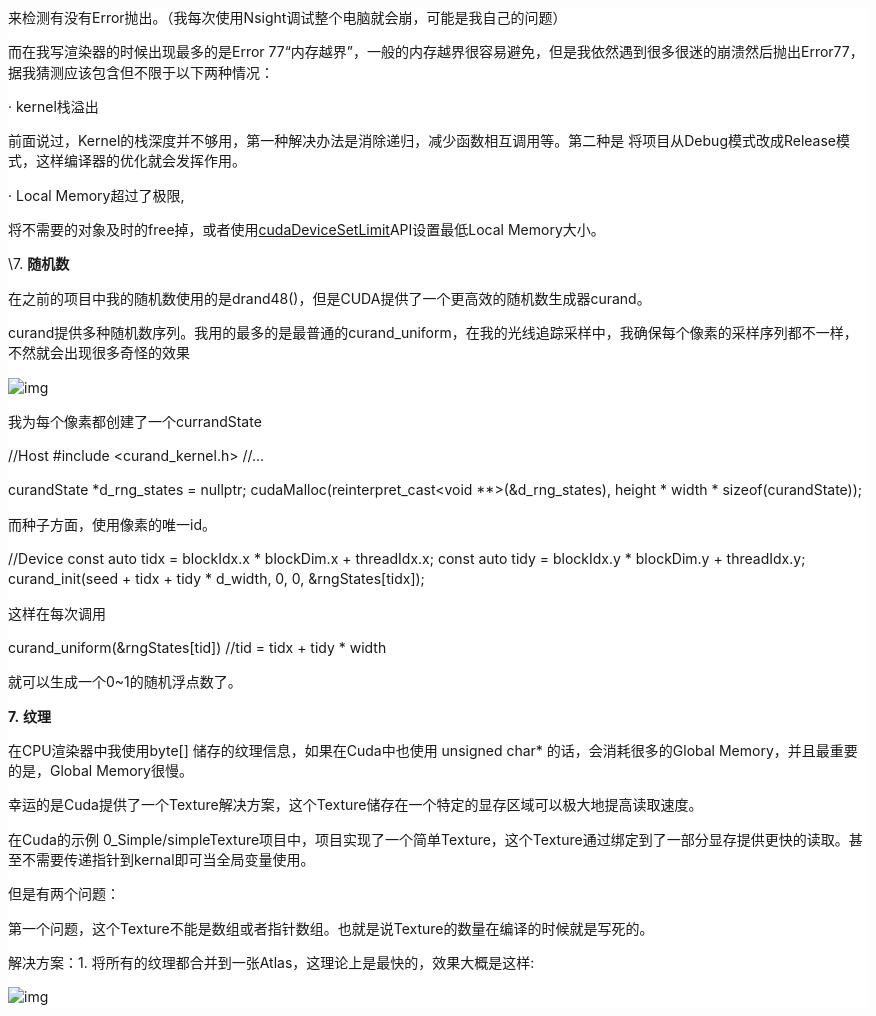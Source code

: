 来检测有没有Error抛出。（我每次使用Nsight调试整个电脑就会崩，可能是我自己的问题）

而在我写渲染器的时候出现最多的是Error 77“内存越界”，一般的内存越界很容易避免，但是我依然遇到很多很迷的崩溃然后抛出Error77，据我猜测应该包含但不限于以下两种情况：

·         kernel栈溢出

前面说过，Kernel的栈深度并不够用，第一种解决办法是消除递归，减少函数相互调用等。第二种是 将项目从Debug模式改成Release模式，这样编译器的优化就会发挥作用。

·         Local Memory超过了极限,

将不需要的对象及时的free掉，或者使用[cudaDeviceSetLimit](http://link.zhihu.com/?target=http%3A//docs.nvidia.com/cuda/cuda-runtime-api/group__CUDART__DEVICE.html%23group__CUDART__DEVICE_1g05956f16eaa47ef3a4efee84563ccb7d)API设置最低Local Memory大小。

\7. **随机数**

在之前的项目中我的随机数使用的是drand48()，但是CUDA提供了一个更高效的随机数生成器curand。

curand提供多种随机数序列。我用的最多的是最普通的curand_uniform，在我的光线追踪采样中，我确保每个像素的采样序列都不一样，不然就会出现很多奇怪的效果


![img](file:///C:/Users/WUMING~1/AppData/Local/Temp/msohtmlclip1/01/clip_image050.jpg)

我为每个像素都创建了一个currandState

//Host
 \#include <curand_kernel.h>
 //...

curandState *d_rng_states = nullptr;
 cudaMalloc(reinterpret_cast<void **>(&d_rng_states), height * width * sizeof(curandState));

而种子方面，使用像素的唯一id。

//Device
 const auto tidx = blockIdx.x * blockDim.x + threadIdx.x;
 const auto tidy = blockIdx.y * blockDim.y + threadIdx.y;
 curand_init(seed + tidx + tidy * d_width, 0, 0, &rngStates[tidx]);

这样在每次调用

curand_uniform(&rngStates[tid])  //tid = tidx + tidy * width

就可以生成一个0~1的随机浮点数了。

**7.** **纹理**

在CPU渲染器中我使用byte[] 储存的纹理信息，如果在Cuda中也使用 unsigned char* 的话，会消耗很多的Global Memory，并且最重要的是，Global Memory很慢。

幸运的是Cuda提供了一个Texture解决方案，这个Texture储存在一个特定的显存区域可以极大地提高读取速度。

在Cuda的示例 0_Simple/simpleTexture项目中，项目实现了一个简单Texture，这个Texture通过绑定到了一部分显存提供更快的读取。甚至不需要传递指针到kernal即可当全局变量使用。

但是有两个问题：

第一个问题，这个Texture不能是数组或者指针数组。也就是说Texture的数量在编译的时候就是写死的。

解决方案：1. 将所有的纹理都合并到一张Atlas，这理论上是最快的，效果大概是这样:


![img](file:///C:/Users/WUMING~1/AppData/Local/Temp/msohtmlclip1/01/clip_image051.jpg)
